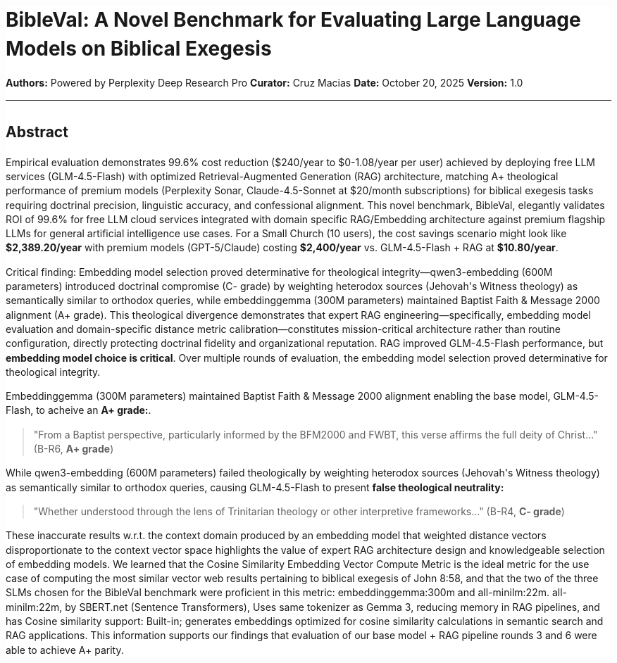# BibleVal: A Novel Benchmark for Evaluating Large Language Models on Biblical Exegesis

**Authors:** Powered by Perplexity Deep Research Pro
**Curator:** Cruz Macias
**Date:** October 20, 2025
**Version:** 1.0

***

## Abstract

Empirical evaluation demonstrates 99.6% cost reduction ($240/year to $0-1.08/year per user) achieved by deploying free LLM services (GLM-4.5-Flash) with optimized Retrieval-Augmented Generation (RAG) architecture, matching A+ theological performance of premium models (Perplexity Sonar, Claude-4.5-Sonnet at $20/month subscriptions) for biblical exegesis tasks requiring doctrinal precision, linguistic accuracy, and confessional alignment. This novel benchmark, BibleVal, elegantly validates ROI of 99.6% for free LLM cloud services integrated with domain specific RAG/Embedding architecture against premium flagship LLMs for general artificial intelligence use cases. For a Small Church (10 users), the cost savings scenario might look like **\$2,389.20/year** with premium models (GPT-5/Claude) costing **\$2,400/year** vs. GLM-4.5-Flash + RAG at **\$10.80/year**.

Critical finding: Embedding model selection proved determinative for theological integrity—qwen3-embedding (600M parameters) introduced doctrinal compromise (C- grade) by weighting heterodox sources (Jehovah's Witness theology) as semantically similar to orthodox queries, while embeddinggemma (300M parameters) maintained Baptist Faith & Message 2000 alignment (A+ grade). This theological divergence demonstrates that expert RAG engineering—specifically, embedding model evaluation and domain-specific distance metric calibration—constitutes mission-critical architecture rather than routine configuration, directly protecting doctrinal fidelity and organizational reputation. RAG improved GLM-4.5-Flash performance, but **embedding model choice is critical**. Over multiple rounds of evaluation, the embedding model selection proved determinative for theological integrity. 

Embeddinggemma (300M parameters) maintained Baptist Faith & Message 2000 alignment enabling the base model, GLM-4.5-Flash, to acheive an **A+ grade:**. 
> "From a Baptist perspective, particularly informed by the BFM2000 and FWBT, this verse affirms the full deity of Christ..." (B-R6, **A+ grade**)

While qwen3-embedding (600M parameters) failed theologically by weighting heterodox sources (Jehovah's Witness theology) as semantically similar to orthodox queries, causing GLM-4.5-Flash to present **false theological neutrality:**
> "Whether understood through the lens of Trinitarian theology or other interpretive frameworks..." (B-R4, **C- grade**)

These inaccurate results w.r.t. the context domain produced by an embedding model that weighted distance vectors disproportionate to the context vector space highlights the value of expert RAG architecture design and knowledgeable selection of embedding models. We learned that the Cosine Similarity Embedding Vector Compute Metric is the ideal metric for the use case of computing the most similar vector web results pertaining to biblical exegesis of John 8:58, and that the two of the three SLMs chosen for the BibleVal benchmark were proficient in this metric: embeddinggemma:300m and all-minilm:22m. all-minilm:22m, by SBERT.net (Sentence Transformers), Uses same tokenizer as Gemma 3, reducing memory in RAG pipelines, and has Cosine similarity support: Built-in; generates embeddings optimized for cosine similarity calculations in semantic search and RAG applications. This information supports our findings that evaluation of our base model + RAG pipeline rounds 3 and 6 were able to achieve A+ parity. 
